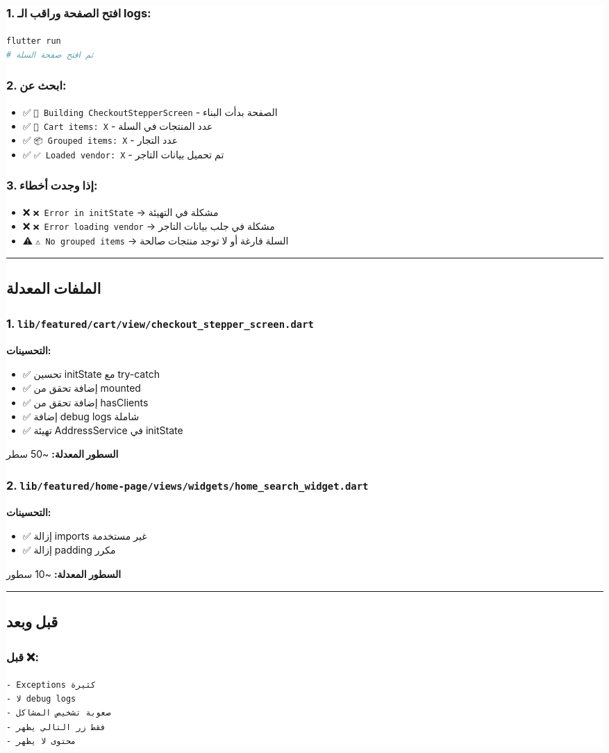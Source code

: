 ### 1. افتح الصفحة وراقب الـ logs:
```bash
flutter run
# ثم افتح صفحة السلة
```

### 2. ابحث عن:
- ✅ `🎨 Building CheckoutStepperScreen` - الصفحة بدأت البناء
- ✅ `🛒 Cart items: X` - عدد المنتجات في السلة
- ✅ `📦 Grouped items: X` - عدد التجار
- ✅ `✅ Loaded vendor: X` - تم تحميل بيانات التاجر

### 3. إذا وجدت أخطاء:
- ❌ `❌ Error in initState` → مشكلة في التهيئة
- ❌ `❌ Error loading vendor` → مشكلة في جلب بيانات التاجر
- ⚠️ `⚠️ No grouped items` → السلة فارغة أو لا توجد منتجات صالحة

---

## الملفات المعدلة

### 1. `lib/featured/cart/view/checkout_stepper_screen.dart`
**التحسينات:**
- ✅ تحسين initState مع try-catch
- ✅ إضافة تحقق من mounted
- ✅ إضافة تحقق من hasClients
- ✅ إضافة debug logs شاملة
- ✅ تهيئة AddressService في initState

**السطور المعدلة:** ~50 سطر

### 2. `lib/featured/home-page/views/widgets/home_search_widget.dart`
**التحسينات:**
- ✅ إزالة imports غير مستخدمة
- ✅ إزالة padding مكرر

**السطور المعدلة:** ~10 سطور

---

## قبل وبعد

### قبل ❌:
```
- Exceptions كثيرة
- لا debug logs
- صعوبة تشخيص المشاكل
- فقط زر التالي يظهر
- محتوى لا يظهر
```
